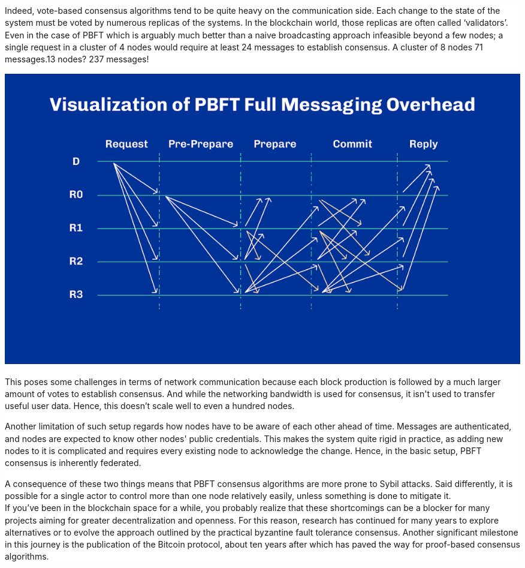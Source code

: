 Indeed, vote-based consensus algorithms tend to be quite heavy on the communication side. Each change to the state of the system must be voted by numerous replicas of the systems. In the blockchain world, those replicas are often called ‘validators’. Even in the case of PBFT which is arguably much better than a naive broadcasting approach infeasible beyond a few nodes; a single request in a cluster of 4 nodes would require at least 24 messages to establish consensus. A cluster of 8 nodes 71 messages.13 nodes? 237 messages!

![alt text](https://github.com/cardano-foundation/cardano-academy/blob/main/CBCA/Diagrams/1.7.6.png)

This poses some challenges in terms of network communication because each block production is followed by a much larger amount of votes to establish consensus. And while the networking bandwidth is used for consensus, it isn't used to transfer useful user data. Hence, this doesn’t scale well to even a hundred nodes.

Another limitation of such setup regards how nodes have to be aware of each other ahead of time. Messages are authenticated, and nodes are expected to know other nodes' public credentials. This makes the system quite rigid in practice, as adding new nodes to it is complicated and requires every existing node to acknowledge the change. Hence, in the basic setup, PBFT consensus is inherently federated. 

A consequence of these two things means that PBFT consensus algorithms are more prone to Sybil attacks. Said differently, it is possible for a single actor to control more than one node relatively easily, unless something is done to mitigate it.  
If you’ve been in the blockchain space for a while, you probably realize that these shortcomings can be a blocker for many projects aiming for greater decentralization and openness. For this reason, research has continued for many years to explore alternatives or to evolve the approach outlined by the practical byzantine fault tolerance consensus. Another significant milestone in this journey is the publication of the Bitcoin protocol, about ten years after which has paved the way for proof-based consensus algorithms. 
